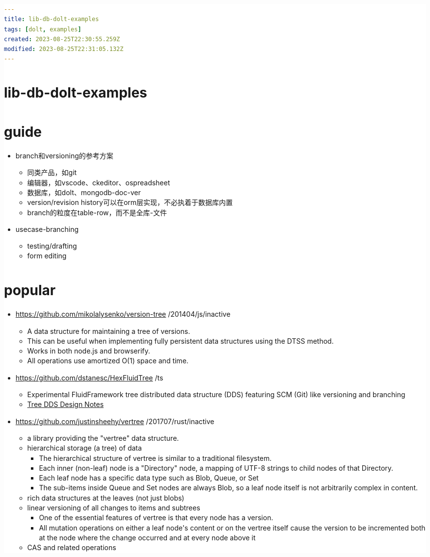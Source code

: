 ```yaml
---
title: lib-db-dolt-examples
tags: [dolt, examples]
created: 2023-08-25T22:30:55.259Z
modified: 2023-08-25T22:31:05.132Z
---
```


# lib-db-dolt-examples

# guide

- branch和versioning的参考方案
  - 同类产品，如git
  - 编辑器，如vscode、ckeditor、ospreadsheet
  - 数据库，如dolt、mongodb-doc-ver
  - version/revision history可以在orm层实现，不必执着于数据库内置
  - branch的粒度在table-row，而不是全库-文件

- usecase-branching
  - testing/drafting
  - form editing
# popular
- https://github.com/mikolalysenko/version-tree /201404/js/inactive
  - A data structure for maintaining a tree of versions. 
  - This can be useful when implementing fully persistent data structures using the DTSS method. 
  - Works in both node.js and browserify. 
  - All operations use amortized O(1) space and time.

- https://github.com/dstanesc/HexFluidTree /ts
  - Experimental FluidFramework tree distributed data structure (DDS) featuring SCM (Git) like versioning and branching
  - [Tree DDS Design Notes](https://github.com/dstanesc/HexFluidTree/blob/master/docs/design-notes.md)

- https://github.com/justinsheehy/vertree /201707/rust/inactive
  - a library providing the "vertree" data structure. 
  - hierarchical storage (a tree) of data
    - The hierarchical structure of vertree is similar to a traditional filesystem. 
    - Each inner (non-leaf) node is a "Directory" node, a mapping of UTF-8 strings to child nodes of that Directory. 
    - Each leaf node has a specific data type such as Blob, Queue, or Set
    - The sub-items inside Queue and Set nodes are always Blob, so a leaf node itself is not arbitrarily complex in content.
  - rich data structures at the leaves (not just blobs)
  - linear versioning of all changes to items and subtrees
    - One of the essential features of vertree is that every node has a version.
    - All mutation operations on either a leaf node's content or on the vertree itself cause the version to be incremented both at the node where the change occurred and at every node above it
  - CAS and related operations
